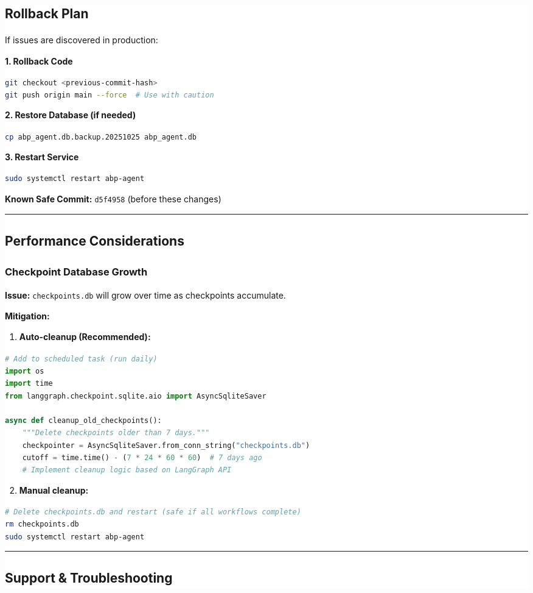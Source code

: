 ## Rollback Plan

If issues are discovered in production:

**1. Rollback Code**
```bash
git checkout <previous-commit-hash>
git push origin main --force  # Use with caution
```

**2. Restore Database (if needed)**
```bash
cp abp_agent.db.backup.20251025 abp_agent.db
```

**3. Restart Service**
```bash
sudo systemctl restart abp-agent
```

**Known Safe Commit:** `d5f4958` (before these changes)

---

## Performance Considerations

### Checkpoint Database Growth

**Issue:** `checkpoints.db` will grow over time as checkpoints accumulate.

**Mitigation:**

1. **Auto-cleanup (Recommended):**
```python
# Add to scheduled task (run daily)
import os
import time
from langgraph.checkpoint.sqlite.aio import AsyncSqliteSaver

async def cleanup_old_checkpoints():
    """Delete checkpoints older than 7 days."""
    checkpointer = AsyncSqliteSaver.from_conn_string("checkpoints.db")
    cutoff = time.time() - (7 * 24 * 60 * 60)  # 7 days ago
    # Implement cleanup logic based on LangGraph API
```

2. **Manual cleanup:**
```bash
# Delete checkpoints.db and restart (safe if all workflows complete)
rm checkpoints.db
sudo systemctl restart abp-agent
```

---

## Support & Troubleshooting

